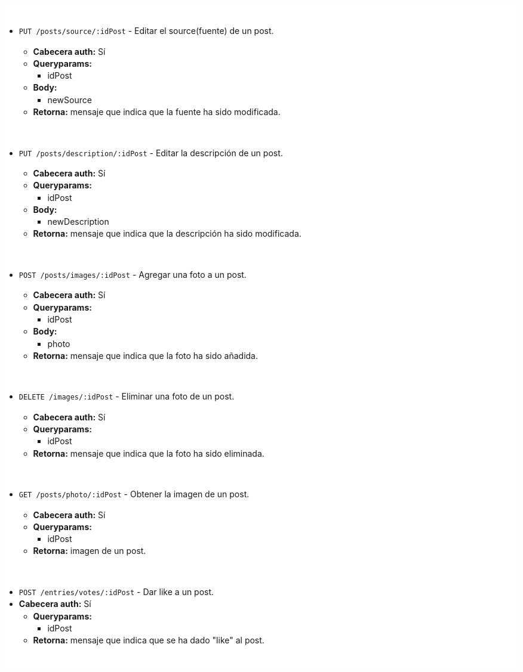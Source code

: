 &nbsp;

- `PUT /posts/source/:idPost` - Editar el source(fuente) de un post.

  - **Cabecera auth:** Sí
  - **Queryparams:**
    - idPost
  - **Body:**
    - newSource
  - **Retorna:** mensaje que indica que la fuente ha sido modificada.

&nbsp;

- `PUT /posts/description/:idPost` - Editar la descripción de un post.

  - **Cabecera auth:** Sí
  - **Queryparams:**
    - idPost
  - **Body:**
    - newDescription
  - **Retorna:** mensaje que indica que la descripción ha sido modificada.

&nbsp;

- `POST /posts/images/:idPost` - Agregar una foto a un post.

  - **Cabecera auth:** Sí
  - **Queryparams:**
    - idPost
  - **Body:**
    - photo
  - **Retorna:** mensaje que indica que la foto ha sido añadida.

&nbsp;

- `DELETE /images/:idPost` - Eliminar una foto de un post.

  - **Cabecera auth:** Sí
  - **Queryparams:**
    - idPost
  - **Retorna:** mensaje que indica que la foto ha sido eliminada.

&nbsp;

- `GET /posts/photo/:idPost` - Obtener la imagen de un post.

  - **Cabecera auth:** Sí
  - **Queryparams:**
    - idPost
  - **Retorna:** imagen de un post.

&nbsp;

- `POST /entries/votes/:idPost` - Dar like a un post.
- **Cabecera auth:** Sí
  - **Queryparams:**
    - idPost
  - **Retorna:** mensaje que indica que se ha dado "like" al post.

&nbsp;
